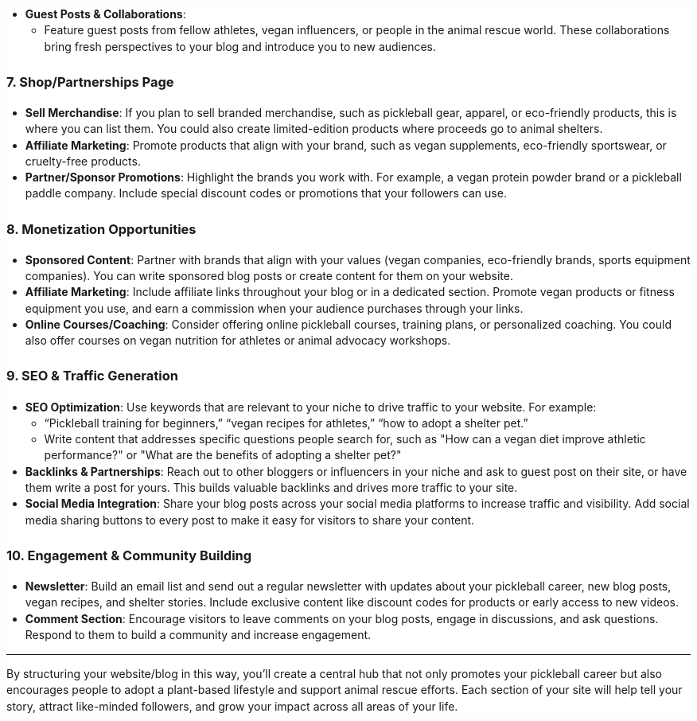    - **Guest Posts & Collaborations**: 
     - Feature guest posts from fellow athletes, vegan influencers, or people in the animal rescue world. These collaborations bring fresh perspectives to your blog and introduce you to new audiences.

### 7. **Shop/Partnerships Page**
   - **Sell Merchandise**: If you plan to sell branded merchandise, such as pickleball gear, apparel, or eco-friendly products, this is where you can list them. You could also create limited-edition products where proceeds go to animal shelters.
   - **Affiliate Marketing**: Promote products that align with your brand, such as vegan supplements, eco-friendly sportswear, or cruelty-free products.
   - **Partner/Sponsor Promotions**: Highlight the brands you work with. For example, a vegan protein powder brand or a pickleball paddle company. Include special discount codes or promotions that your followers can use.

### 8. **Monetization Opportunities**
   - **Sponsored Content**: Partner with brands that align with your values (vegan companies, eco-friendly brands, sports equipment companies). You can write sponsored blog posts or create content for them on your website.
   - **Affiliate Marketing**: Include affiliate links throughout your blog or in a dedicated section. Promote vegan products or fitness equipment you use, and earn a commission when your audience purchases through your links.
   - **Online Courses/Coaching**: Consider offering online pickleball courses, training plans, or personalized coaching. You could also offer courses on vegan nutrition for athletes or animal advocacy workshops.

### 9. **SEO & Traffic Generation**
   - **SEO Optimization**: Use keywords that are relevant to your niche to drive traffic to your website. For example:
     - “Pickleball training for beginners,” “vegan recipes for athletes,” “how to adopt a shelter pet.”
     - Write content that addresses specific questions people search for, such as "How can a vegan diet improve athletic performance?" or "What are the benefits of adopting a shelter pet?"
   - **Backlinks & Partnerships**: Reach out to other bloggers or influencers in your niche and ask to guest post on their site, or have them write a post for yours. This builds valuable backlinks and drives more traffic to your site.
   - **Social Media Integration**: Share your blog posts across your social media platforms to increase traffic and visibility. Add social media sharing buttons to every post to make it easy for visitors to share your content.

### 10. **Engagement & Community Building**
   - **Newsletter**: Build an email list and send out a regular newsletter with updates about your pickleball career, new blog posts, vegan recipes, and shelter stories. Include exclusive content like discount codes for products or early access to new videos.
   - **Comment Section**: Encourage visitors to leave comments on your blog posts, engage in discussions, and ask questions. Respond to them to build a community and increase engagement.

---

By structuring your website/blog in this way, you’ll create a central hub that not only promotes your pickleball career but also encourages people to adopt a plant-based lifestyle and support animal rescue efforts. Each section of your site will help tell your story, attract like-minded followers, and grow your impact across all areas of your life.
